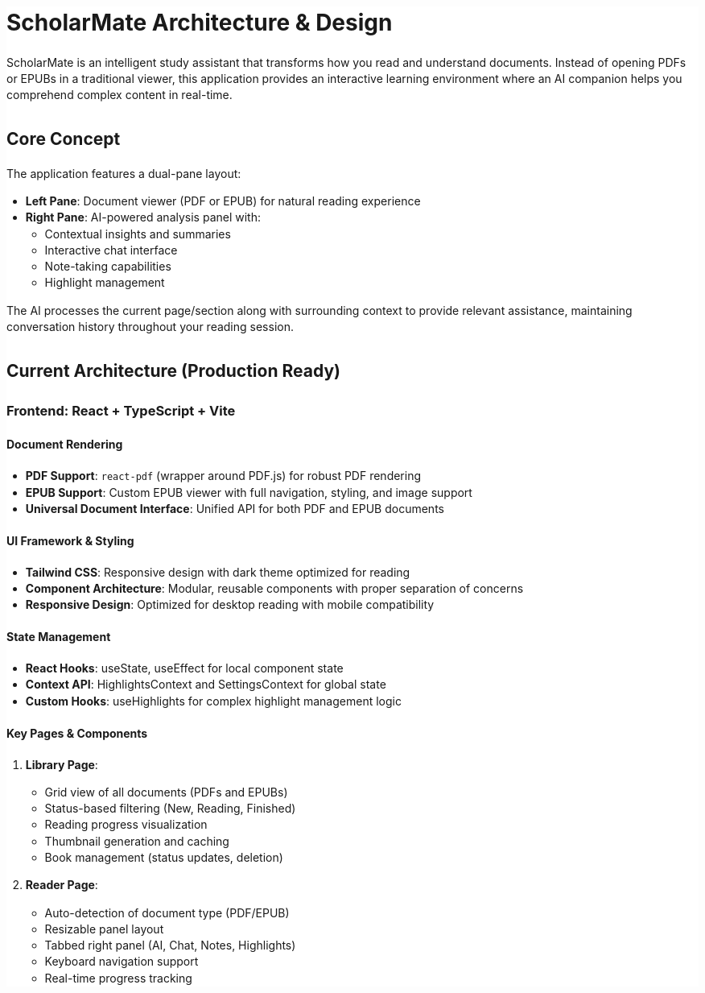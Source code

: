 # ScholarMate Architecture & Design

ScholarMate is an intelligent study assistant that transforms how you read and understand documents. Instead of opening PDFs or EPUBs in a traditional viewer, this application provides an interactive learning environment where an AI companion helps you comprehend complex content in real-time.

## Core Concept

The application features a dual-pane layout:
- **Left Pane**: Document viewer (PDF or EPUB) for natural reading experience
- **Right Pane**: AI-powered analysis panel with:
  - Contextual insights and summaries
  - Interactive chat interface
  - Note-taking capabilities
  - Highlight management

The AI processes the current page/section along with surrounding context to provide relevant assistance, maintaining conversation history throughout your reading session.

## Current Architecture (Production Ready)

### **Frontend: React + TypeScript + Vite**

#### **Document Rendering**
- **PDF Support**: `react-pdf` (wrapper around PDF.js) for robust PDF rendering
- **EPUB Support**: Custom EPUB viewer with full navigation, styling, and image support
- **Universal Document Interface**: Unified API for both PDF and EPUB documents

#### **UI Framework & Styling**
- **Tailwind CSS**: Responsive design with dark theme optimized for reading
- **Component Architecture**: Modular, reusable components with proper separation of concerns
- **Responsive Design**: Optimized for desktop reading with mobile compatibility

#### **State Management**
- **React Hooks**: useState, useEffect for local component state
- **Context API**: HighlightsContext and SettingsContext for global state
- **Custom Hooks**: useHighlights for complex highlight management logic

#### **Key Pages & Components**
1. **Library Page**:
   - Grid view of all documents (PDFs and EPUBs)
   - Status-based filtering (New, Reading, Finished)
   - Reading progress visualization
   - Thumbnail generation and caching
   - Book management (status updates, deletion)

2. **Reader Page**:
   - Auto-detection of document type (PDF/EPUB)
   - Resizable panel layout
   - Tabbed right panel (AI, Chat, Notes, Highlights)
   - Keyboard navigation support
   - Real-time progress tracking
